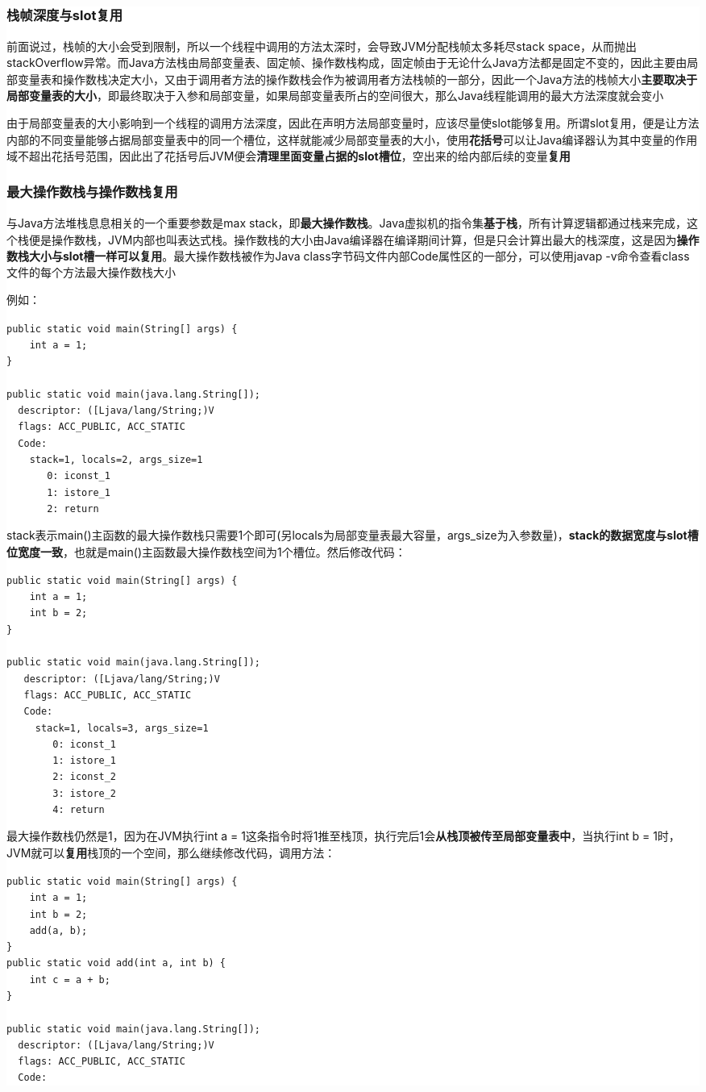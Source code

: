 ### 栈帧深度与slot复用

前面说过，栈帧的大小会受到限制，所以一个线程中调用的方法太深时，会导致JVM分配栈帧太多耗尽stack space，从而抛出stackOverflow异常。而Java方法栈由局部变量表、固定帧、操作数栈构成，固定帧由于无论什么Java方法都是固定不变的，因此主要由局部变量表和操作数栈决定大小，又由于调用者方法的操作数栈会作为被调用者方法栈帧的一部分，因此一个Java方法的栈帧大小**主要取决于局部变量表的大小**，即最终取决于入参和局部变量，如果局部变量表所占的空间很大，那么Java线程能调用的最大方法深度就会变小

由于局部变量表的大小影响到一个线程的调用方法深度，因此在声明方法局部变量时，应该尽量使slot能够复用。所谓slot复用，便是让方法内部的不同变量能够占据局部变量表中的同一个槽位，这样就能减少局部变量表的大小，使用**花括号**可以让Java编译器认为其中变量的作用域不超出花括号范围，因此出了花括号后JVM便会**清理里面变量占据的slot槽位**，空出来的给内部后续的变量**复用**

### 最大操作数栈与操作数栈复用

与Java方法堆栈息息相关的一个重要参数是max stack，即**最大操作数栈**。Java虚拟机的指令集**基于栈**，所有计算逻辑都通过栈来完成，这个栈便是操作数栈，JVM内部也叫表达式栈。操作数栈的大小由Java编译器在编译期间计算，但是只会计算出最大的栈深度，这是因为**操作数栈大小与slot槽一样可以复用**。最大操作数栈被作为Java class字节码文件内部Code属性区的一部分，可以使用javap -v命令查看class文件的每个方法最大操作数栈大小

例如：
```
public static void main(String[] args) {
	int a = 1;
}

public static void main(java.lang.String[]);
  descriptor: ([Ljava/lang/String;)V
  flags: ACC_PUBLIC, ACC_STATIC
  Code:
    stack=1, locals=2, args_size=1
       0: iconst_1
       1: istore_1
       2: return
```
stack表示main()主函数的最大操作数栈只需要1个即可(另locals为局部变量表最大容量，args_size为入参数量)，**stack的数据宽度与slot槽位宽度一致**，也就是main()主函数最大操作数栈空间为1个槽位。然后修改代码：
```
public static void main(String[] args) {
	int a = 1;
	int b = 2;
}

public static void main(java.lang.String[]);
   descriptor: ([Ljava/lang/String;)V
   flags: ACC_PUBLIC, ACC_STATIC
   Code:
     stack=1, locals=3, args_size=1
        0: iconst_1
        1: istore_1
        2: iconst_2
        3: istore_2
        4: return
```
最大操作数栈仍然是1，因为在JVM执行int a = 1这条指令时将1推至栈顶，执行完后1会**从栈顶被传至局部变量表中**，当执行int b = 1时，JVM就可以**复用**栈顶的一个空间，那么继续修改代码，调用方法：
```
public static void main(String[] args) {
	int a = 1;
	int b = 2;
	add(a, b);
}
public static void add(int a, int b) {
	int c = a + b;
}

public static void main(java.lang.String[]);
  descriptor: ([Ljava/lang/String;)V
  flags: ACC_PUBLIC, ACC_STATIC
  Code:
```